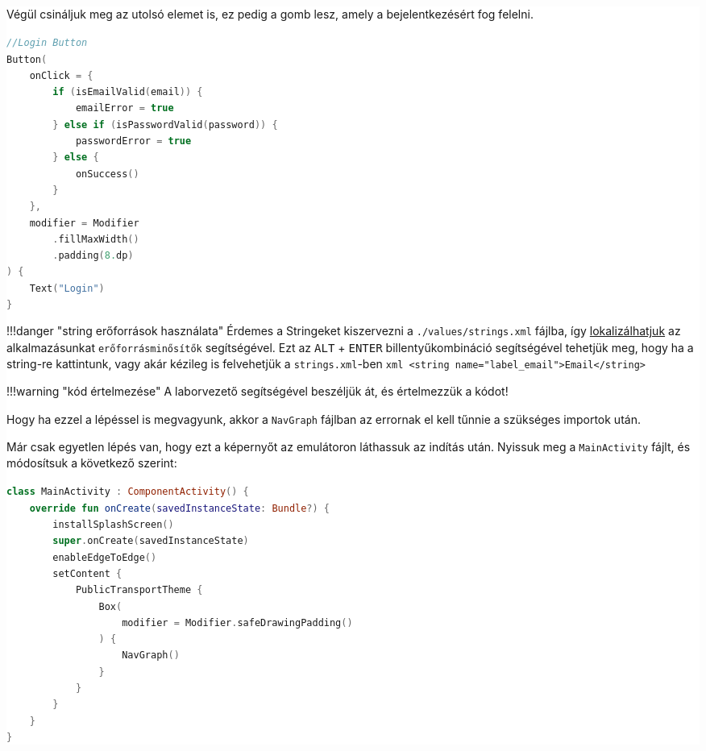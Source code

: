 Végül csináljuk meg az utolsó elemet is, ez pedig a gomb lesz, amely a bejelentkezésért fog felelni.

```kotlin
//Login Button
Button(
    onClick = {
        if (isEmailValid(email)) {
            emailError = true
        } else if (isPasswordValid(password)) {
            passwordError = true
        } else {
            onSuccess()
        }
    },
    modifier = Modifier
        .fillMaxWidth()
        .padding(8.dp)
) {
    Text("Login")
}
```

!!!danger "string erőforrások használata"
	Érdemes a Stringeket kiszervezni a `./values/strings.xml` fájlba, így [lokalizálhatjuk](https://developer.android.com/guide/topics/resources/localization) az alkalmazásunkat `erőforrásminősítők` segítségével. Ezt az <kbd>ALT</kbd> + <kbd>ENTER</kbd> billentyűkombináció segítségével tehetjük meg, hogy ha a string-re kattintunk, vagy akár kézileg is felvehetjük a `strings.xml`-ben
    ```xml
    <string name="label_email">Email</string>
    ```

!!!warning "kód értelmezése"
    A laborvezető segítségével beszéljük át, és értelmezzük a kódot!

Hogy ha ezzel a lépéssel is megvagyunk, akkor a `NavGraph` fájlban az errornak el kell tűnnie a szükséges importok után.

Már csak egyetlen lépés van, hogy ezt a képernyőt az emulátoron láthassuk az indítás után. Nyissuk meg a `MainActivity` fájlt, és módosítsuk a következő szerint:


```kotlin
class MainActivity : ComponentActivity() {
    override fun onCreate(savedInstanceState: Bundle?) {
        installSplashScreen()
        super.onCreate(savedInstanceState)
        enableEdgeToEdge()
        setContent {
            PublicTransportTheme {
                Box(
                    modifier = Modifier.safeDrawingPadding()
                ) {
                    NavGraph()
                }
            }
        }
    }
}
```
